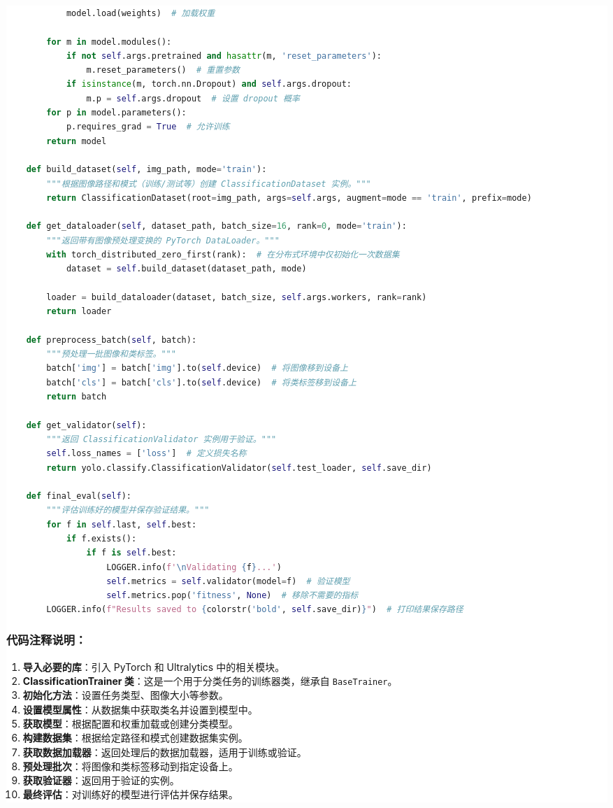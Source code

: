 ```python
            model.load(weights)  # 加载权重

        for m in model.modules():
            if not self.args.pretrained and hasattr(m, 'reset_parameters'):
                m.reset_parameters()  # 重置参数
            if isinstance(m, torch.nn.Dropout) and self.args.dropout:
                m.p = self.args.dropout  # 设置 dropout 概率
        for p in model.parameters():
            p.requires_grad = True  # 允许训练
        return model

    def build_dataset(self, img_path, mode='train'):
        """根据图像路径和模式（训练/测试等）创建 ClassificationDataset 实例。"""
        return ClassificationDataset(root=img_path, args=self.args, augment=mode == 'train', prefix=mode)

    def get_dataloader(self, dataset_path, batch_size=16, rank=0, mode='train'):
        """返回带有图像预处理变换的 PyTorch DataLoader。"""
        with torch_distributed_zero_first(rank):  # 在分布式环境中仅初始化一次数据集
            dataset = self.build_dataset(dataset_path, mode)

        loader = build_dataloader(dataset, batch_size, self.args.workers, rank=rank)
        return loader

    def preprocess_batch(self, batch):
        """预处理一批图像和类标签。"""
        batch['img'] = batch['img'].to(self.device)  # 将图像移到设备上
        batch['cls'] = batch['cls'].to(self.device)  # 将类标签移到设备上
        return batch

    def get_validator(self):
        """返回 ClassificationValidator 实例用于验证。"""
        self.loss_names = ['loss']  # 定义损失名称
        return yolo.classify.ClassificationValidator(self.test_loader, self.save_dir)

    def final_eval(self):
        """评估训练好的模型并保存验证结果。"""
        for f in self.last, self.best:
            if f.exists():
                if f is self.best:
                    LOGGER.info(f'\nValidating {f}...')
                    self.metrics = self.validator(model=f)  # 验证模型
                    self.metrics.pop('fitness', None)  # 移除不需要的指标
        LOGGER.info(f"Results saved to {colorstr('bold', self.save_dir)}")  # 打印结果保存路径
```

### 代码注释说明：
1. **导入必要的库**：引入 PyTorch 和 Ultralytics 中的相关模块。
2. **ClassificationTrainer 类**：这是一个用于分类任务的训练器类，继承自 `BaseTrainer`。
3. **初始化方法**：设置任务类型、图像大小等参数。
4. **设置模型属性**：从数据集中获取类名并设置到模型中。
5. **获取模型**：根据配置和权重加载或创建分类模型。
6. **构建数据集**：根据给定路径和模式创建数据集实例。
7. **获取数据加载器**：返回处理后的数据加载器，适用于训练或验证。
8. **预处理批次**：将图像和类标签移动到指定设备上。
9. **获取验证器**：返回用于验证的实例。
10. **最终评估**：对训练好的模型进行评估并保存结果。
